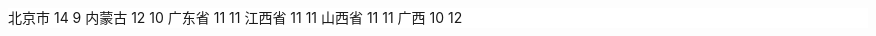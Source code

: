   <tr>
    <td>
     北京市
    </td>
    <td>
     14
    </td>
    <td>
     9
    </td>
   </tr>
   <tr>
    <td>
     内蒙古
    </td>
    <td>
     12
    </td>
    <td>
     10
    </td>
   </tr>
   <tr>
    <td>
     广东省
    </td>
    <td>
     11
    </td>
    <td>
     11
    </td>
   </tr>
   <tr>
    <td>
     江西省
    </td>
    <td>
     11
    </td>
    <td>
     11
    </td>
   </tr>
   <tr>
    <td>
     山西省
    </td>
    <td>
     11
    </td>
    <td>
     11
    </td>
   </tr>
   <tr>
    <td>
     广西
    </td>
    <td>
     10
    </td>
    <td>
     12